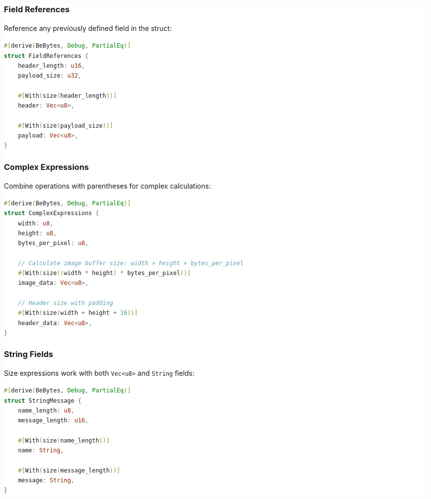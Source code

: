 ### Field References

Reference any previously defined field in the struct:

```rust
#[derive(BeBytes, Debug, PartialEq)]
struct FieldReferences {
    header_length: u16,
    payload_size: u32,
    
    #[With(size(header_length))]
    header: Vec<u8>,
    
    #[With(size(payload_size))]
    payload: Vec<u8>,
}
```

### Complex Expressions

Combine operations with parentheses for complex calculations:

```rust
#[derive(BeBytes, Debug, PartialEq)]
struct ComplexExpressions {
    width: u8,
    height: u8,
    bytes_per_pixel: u8,
    
    // Calculate image buffer size: width × height × bytes_per_pixel
    #[With(size((width * height) * bytes_per_pixel))]
    image_data: Vec<u8>,
    
    // Header size with padding
    #[With(size(width + height + 16))]
    header_data: Vec<u8>,
}
```

### String Fields

Size expressions work with both `Vec<u8>` and `String` fields:

```rust
#[derive(BeBytes, Debug, PartialEq)]
struct StringMessage {
    name_length: u8,
    message_length: u16,
    
    #[With(size(name_length))]
    name: String,
    
    #[With(size(message_length))]
    message: String,
}
```
